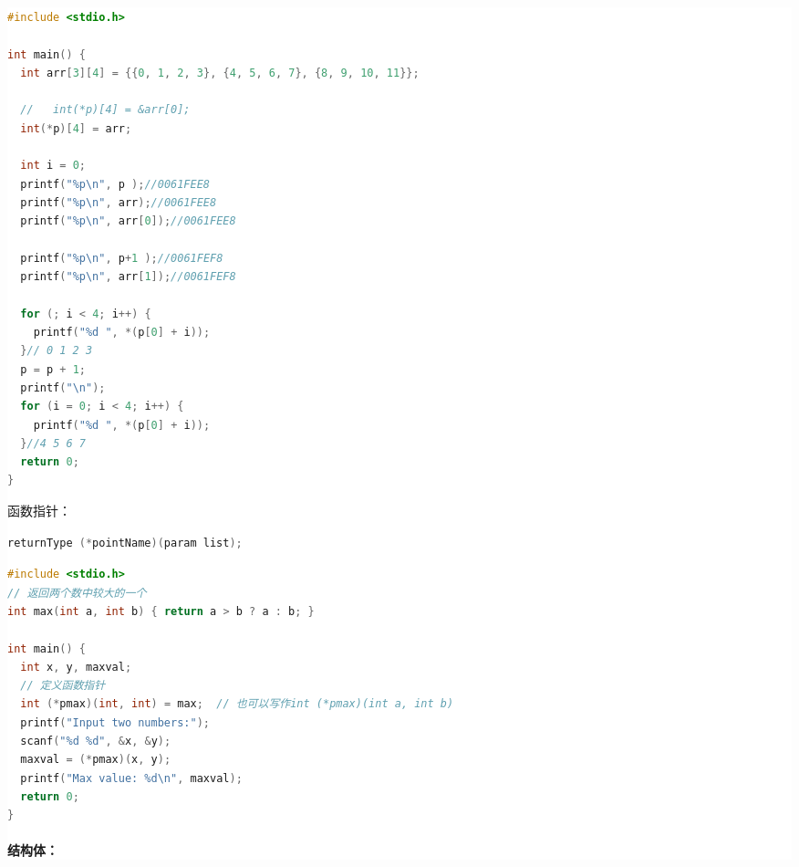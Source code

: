 ```c
#include <stdio.h>

int main() {
  int arr[3][4] = {{0, 1, 2, 3}, {4, 5, 6, 7}, {8, 9, 10, 11}};

  //   int(*p)[4] = &arr[0];
  int(*p)[4] = arr;

  int i = 0;
  printf("%p\n", p );//0061FEE8
  printf("%p\n", arr);//0061FEE8
  printf("%p\n", arr[0]);//0061FEE8

  printf("%p\n", p+1 );//0061FEF8
  printf("%p\n", arr[1]);//0061FEF8

  for (; i < 4; i++) {
    printf("%d ", *(p[0] + i));
  }// 0 1 2 3
  p = p + 1;
  printf("\n");
  for (i = 0; i < 4; i++) {
    printf("%d ", *(p[0] + i));
  }//4 5 6 7
  return 0;
}
```

函数指针：

```c
returnType (*pointName)(param list);
```

```c
#include <stdio.h>
// 返回两个数中较大的一个
int max(int a, int b) { return a > b ? a : b; }

int main() {
  int x, y, maxval;
  // 定义函数指针
  int (*pmax)(int, int) = max;  // 也可以写作int (*pmax)(int a, int b)
  printf("Input two numbers:");
  scanf("%d %d", &x, &y);
  maxval = (*pmax)(x, y);
  printf("Max value: %d\n", maxval);
  return 0;
}
```

#### 结构体：
